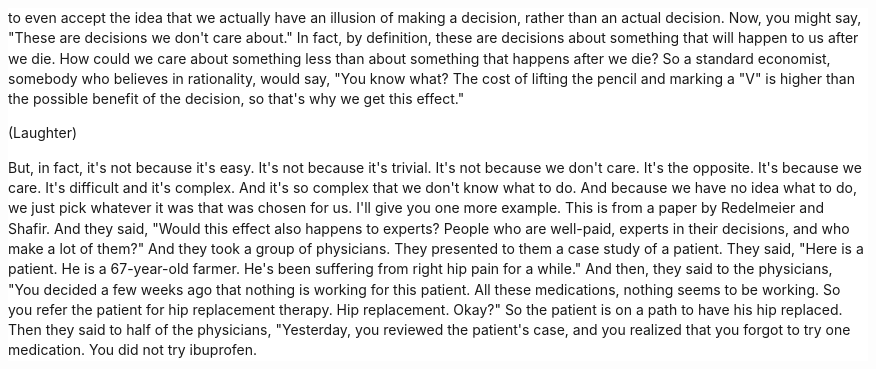 to even accept the idea
that we actually have an illusion
of making a decision,
rather than an actual decision.
Now, you might say,
&quot;These are decisions we don&#39;t care about.&quot;
In fact, by definition,
these are decisions
about something that will happen
to us after we die.
How could we care about something less
than about something
that happens after we die?
So a standard economist,
somebody who believes in rationality,
would say, &quot;You know what?
The cost of lifting the pencil
and marking a &quot;V&quot; is higher
than the possible benefit of the decision,
so that&#39;s why we get this effect.&quot;

(Laughter)

But, in fact, it&#39;s not because it&#39;s easy.
It&#39;s not because it&#39;s trivial.
It&#39;s not because we don&#39;t care.
It&#39;s the opposite. It&#39;s because we care.
It&#39;s difficult and it&#39;s complex.
And it&#39;s so complex
that we don&#39;t know what to do.
And because we have no idea what to do,
we just pick whatever it was
that was chosen for us.
I&#39;ll give you one more example.
This is from a paper
by Redelmeier and Shafir.
And they said, &quot;Would this
effect also happens to experts?
People who are well-paid,
experts in their decisions,
and who make a lot of them?&quot;
And they took a group of physicians.
They presented to them
a case study of a patient.
They said, &quot;Here is a patient.
He is a 67-year-old farmer.
He&#39;s been suffering from
right hip pain for a while.&quot;
And then, they said to the physicians,
&quot;You decided a few weeks ago
that nothing is working for this patient.
All these medications,
nothing seems to be working.
So you refer the patient
for hip replacement therapy.
Hip replacement. Okay?&quot;
So the patient is on a path
to have his hip replaced.
Then they said to half of the physicians,
&quot;Yesterday, you reviewed
the patient&#39;s case,
and you realized that you forgot
to try one medication.
You did not try ibuprofen.
